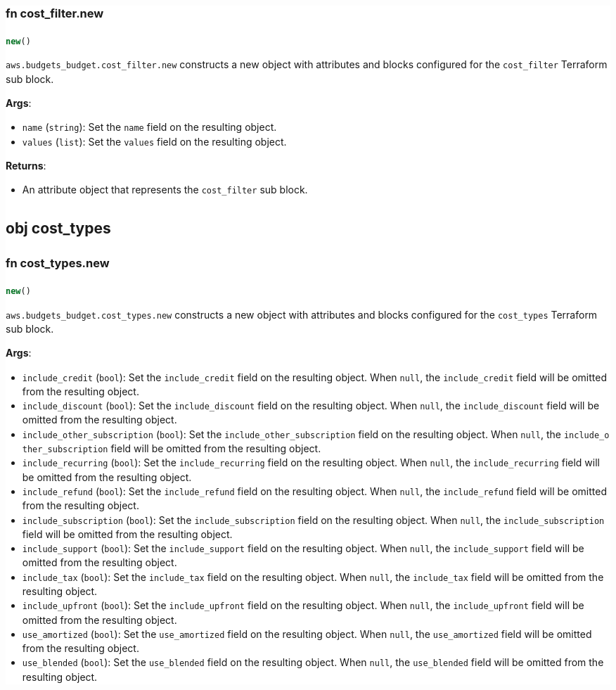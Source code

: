 

### fn cost_filter.new

```ts
new()
```


`aws.budgets_budget.cost_filter.new` constructs a new object with attributes and blocks configured for the `cost_filter`
Terraform sub block.



**Args**:
  - `name` (`string`): Set the `name` field on the resulting object.
  - `values` (`list`): Set the `values` field on the resulting object.

**Returns**:
  - An attribute object that represents the `cost_filter` sub block.


## obj cost_types



### fn cost_types.new

```ts
new()
```


`aws.budgets_budget.cost_types.new` constructs a new object with attributes and blocks configured for the `cost_types`
Terraform sub block.



**Args**:
  - `include_credit` (`bool`): Set the `include_credit` field on the resulting object. When `null`, the `include_credit` field will be omitted from the resulting object.
  - `include_discount` (`bool`): Set the `include_discount` field on the resulting object. When `null`, the `include_discount` field will be omitted from the resulting object.
  - `include_other_subscription` (`bool`): Set the `include_other_subscription` field on the resulting object. When `null`, the `include_other_subscription` field will be omitted from the resulting object.
  - `include_recurring` (`bool`): Set the `include_recurring` field on the resulting object. When `null`, the `include_recurring` field will be omitted from the resulting object.
  - `include_refund` (`bool`): Set the `include_refund` field on the resulting object. When `null`, the `include_refund` field will be omitted from the resulting object.
  - `include_subscription` (`bool`): Set the `include_subscription` field on the resulting object. When `null`, the `include_subscription` field will be omitted from the resulting object.
  - `include_support` (`bool`): Set the `include_support` field on the resulting object. When `null`, the `include_support` field will be omitted from the resulting object.
  - `include_tax` (`bool`): Set the `include_tax` field on the resulting object. When `null`, the `include_tax` field will be omitted from the resulting object.
  - `include_upfront` (`bool`): Set the `include_upfront` field on the resulting object. When `null`, the `include_upfront` field will be omitted from the resulting object.
  - `use_amortized` (`bool`): Set the `use_amortized` field on the resulting object. When `null`, the `use_amortized` field will be omitted from the resulting object.
  - `use_blended` (`bool`): Set the `use_blended` field on the resulting object. When `null`, the `use_blended` field will be omitted from the resulting object.
